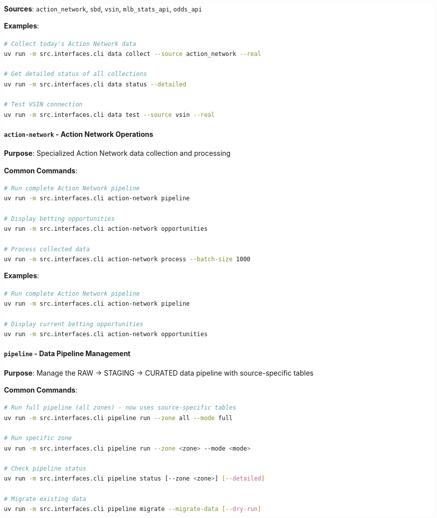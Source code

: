 **Sources**: `action_network`, `sbd`, `vsin`, `mlb_stats_api`, `odds_api`

**Examples**:
```bash
# Collect today's Action Network data
uv run -m src.interfaces.cli data collect --source action_network --real

# Get detailed status of all collections
uv run -m src.interfaces.cli data status --detailed

# Test VSIN connection
uv run -m src.interfaces.cli data test --source vsin --real
```

#### `action-network` - Action Network Operations
**Purpose**: Specialized Action Network data collection and processing

**Common Commands**:
```bash
# Run complete Action Network pipeline
uv run -m src.interfaces.cli action-network pipeline

# Display betting opportunities
uv run -m src.interfaces.cli action-network opportunities

# Process collected data
uv run -m src.interfaces.cli action-network process --batch-size 1000
```

**Examples**:
```bash
# Run complete Action Network pipeline
uv run -m src.interfaces.cli action-network pipeline

# Display current betting opportunities
uv run -m src.interfaces.cli action-network opportunities
```

#### `pipeline` - Data Pipeline Management
**Purpose**: Manage the RAW → STAGING → CURATED data pipeline with source-specific tables

**Common Commands**:
```bash
# Run full pipeline (all zones) - now uses source-specific tables
uv run -m src.interfaces.cli pipeline run --zone all --mode full

# Run specific zone
uv run -m src.interfaces.cli pipeline run --zone <zone> --mode <mode>

# Check pipeline status
uv run -m src.interfaces.cli pipeline status [--zone <zone>] [--detailed]

# Migrate existing data
uv run -m src.interfaces.cli pipeline migrate --migrate-data [--dry-run]
```
